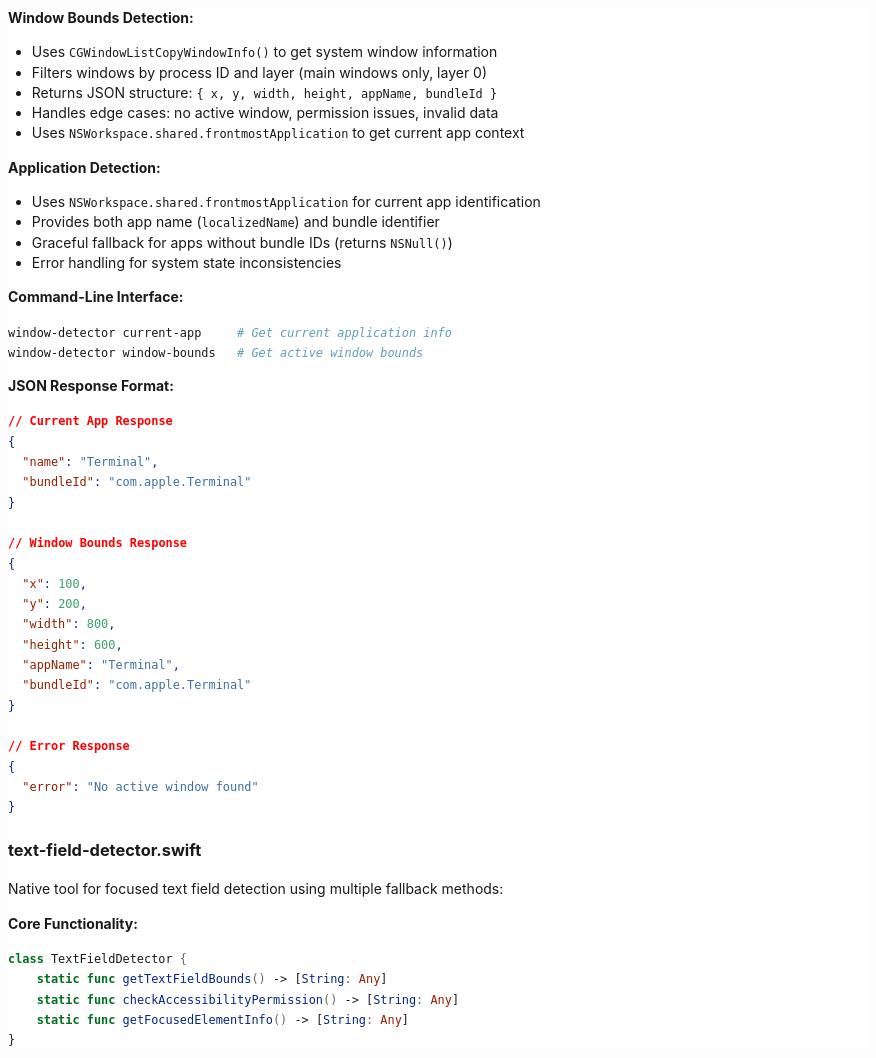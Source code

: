 **Window Bounds Detection:**
- Uses `CGWindowListCopyWindowInfo()` to get system window information
- Filters windows by process ID and layer (main windows only, layer 0)
- Returns JSON structure: `{ x, y, width, height, appName, bundleId }`
- Handles edge cases: no active window, permission issues, invalid data
- Uses `NSWorkspace.shared.frontmostApplication` to get current app context

**Application Detection:**
- Uses `NSWorkspace.shared.frontmostApplication` for current app identification
- Provides both app name (`localizedName`) and bundle identifier
- Graceful fallback for apps without bundle IDs (returns `NSNull()`)
- Error handling for system state inconsistencies

**Command-Line Interface:**
```bash
window-detector current-app     # Get current application info
window-detector window-bounds   # Get active window bounds
```

**JSON Response Format:**
```json
// Current App Response
{
  "name": "Terminal",
  "bundleId": "com.apple.Terminal"
}

// Window Bounds Response
{
  "x": 100,
  "y": 200,
  "width": 800,
  "height": 600,
  "appName": "Terminal",
  "bundleId": "com.apple.Terminal"
}

// Error Response
{
  "error": "No active window found"
}
```

### text-field-detector.swift
Native tool for focused text field detection using multiple fallback methods:

**Core Functionality:**
```swift
class TextFieldDetector {
    static func getTextFieldBounds() -> [String: Any]
    static func checkAccessibilityPermission() -> [String: Any]
    static func getFocusedElementInfo() -> [String: Any]
}
```
